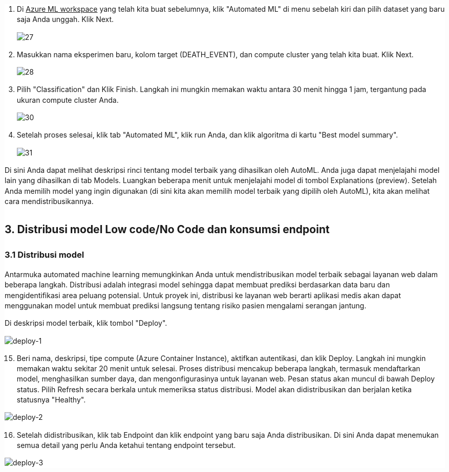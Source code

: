 1. Di [Azure ML workspace](https://ml.azure.com/) yang telah kita buat sebelumnya, klik "Automated ML" di menu sebelah kiri dan pilih dataset yang baru saja Anda unggah. Klik Next.

   ![27](../../../../5-Data-Science-In-Cloud/18-Low-Code/images/aml-1.PNG)

2. Masukkan nama eksperimen baru, kolom target (DEATH_EVENT), dan compute cluster yang telah kita buat. Klik Next.

   ![28](../../../../5-Data-Science-In-Cloud/18-Low-Code/images/aml-2.PNG)

3. Pilih "Classification" dan Klik Finish. Langkah ini mungkin memakan waktu antara 30 menit hingga 1 jam, tergantung pada ukuran compute cluster Anda.

   ![30](../../../../5-Data-Science-In-Cloud/18-Low-Code/images/aml-3.PNG)

4. Setelah proses selesai, klik tab "Automated ML", klik run Anda, dan klik algoritma di kartu "Best model summary".

   ![31](../../../../5-Data-Science-In-Cloud/18-Low-Code/images/aml-4.PNG)

Di sini Anda dapat melihat deskripsi rinci tentang model terbaik yang dihasilkan oleh AutoML. Anda juga dapat menjelajahi model lain yang dihasilkan di tab Models. Luangkan beberapa menit untuk menjelajahi model di tombol Explanations (preview). Setelah Anda memilih model yang ingin digunakan (di sini kita akan memilih model terbaik yang dipilih oleh AutoML), kita akan melihat cara mendistribusikannya.

## 3. Distribusi model Low code/No Code dan konsumsi endpoint
### 3.1 Distribusi model

Antarmuka automated machine learning memungkinkan Anda untuk mendistribusikan model terbaik sebagai layanan web dalam beberapa langkah. Distribusi adalah integrasi model sehingga dapat membuat prediksi berdasarkan data baru dan mengidentifikasi area peluang potensial. Untuk proyek ini, distribusi ke layanan web berarti aplikasi medis akan dapat menggunakan model untuk membuat prediksi langsung tentang risiko pasien mengalami serangan jantung.

Di deskripsi model terbaik, klik tombol "Deploy".

![deploy-1](../../../../5-Data-Science-In-Cloud/18-Low-Code/images/deploy-1.PNG)

15. Beri nama, deskripsi, tipe compute (Azure Container Instance), aktifkan autentikasi, dan klik Deploy. Langkah ini mungkin memakan waktu sekitar 20 menit untuk selesai. Proses distribusi mencakup beberapa langkah, termasuk mendaftarkan model, menghasilkan sumber daya, dan mengonfigurasinya untuk layanan web. Pesan status akan muncul di bawah Deploy status. Pilih Refresh secara berkala untuk memeriksa status distribusi. Model akan didistribusikan dan berjalan ketika statusnya "Healthy".

![deploy-2](../../../../5-Data-Science-In-Cloud/18-Low-Code/images/deploy-2.PNG)

16. Setelah didistribusikan, klik tab Endpoint dan klik endpoint yang baru saja Anda distribusikan. Di sini Anda dapat menemukan semua detail yang perlu Anda ketahui tentang endpoint tersebut.

![deploy-3](../../../../5-Data-Science-In-Cloud/18-Low-Code/images/deploy-3.PNG)
